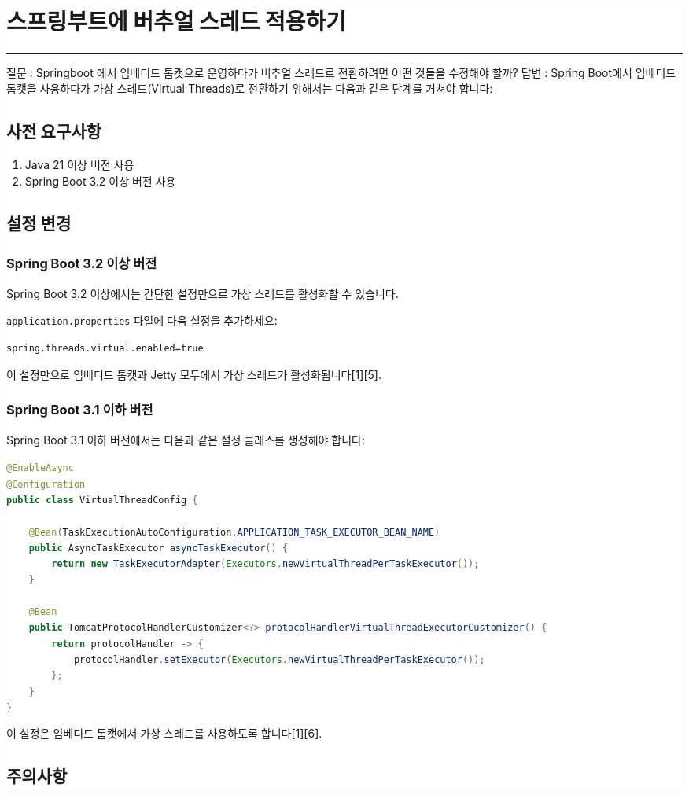 # 스프링부트에 버추얼 스레드 적용하기

---

질문 : Springboot 에서 임베디드 톰캣으로 운영하다가 버추얼 스레드로 전환하려면 어떤 것들을 수정해야 할까?
답변 : Spring Boot에서 임베디드 톰캣을 사용하다가 가상 스레드(Virtual Threads)로 전환하기 위해서는 다음과 같은 단계를 거쳐야 합니다:

## 사전 요구사항

1. Java 21 이상 버전 사용
2. Spring Boot 3.2 이상 버전 사용

## 설정 변경

### Spring Boot 3.2 이상 버전

Spring Boot 3.2 이상에서는 간단한 설정만으로 가상 스레드를 활성화할 수 있습니다.

`application.properties` 파일에 다음 설정을 추가하세요:

```
spring.threads.virtual.enabled=true
```

이 설정만으로 임베디드 톰캣과 Jetty 모두에서 가상 스레드가 활성화됩니다[1][5].

### Spring Boot 3.1 이하 버전

Spring Boot 3.1 이하 버전에서는 다음과 같은 설정 클래스를 생성해야 합니다:

```java
@EnableAsync
@Configuration
public class VirtualThreadConfig {

    @Bean(TaskExecutionAutoConfiguration.APPLICATION_TASK_EXECUTOR_BEAN_NAME)
    public AsyncTaskExecutor asyncTaskExecutor() {
        return new TaskExecutorAdapter(Executors.newVirtualThreadPerTaskExecutor());
    }

    @Bean
    public TomcatProtocolHandlerCustomizer<?> protocolHandlerVirtualThreadExecutorCustomizer() {
        return protocolHandler -> {
            protocolHandler.setExecutor(Executors.newVirtualThreadPerTaskExecutor());
        };
    }
}
```

이 설정은 임베디드 톰캣에서 가상 스레드를 사용하도록 합니다[1][6].

## 주의사항
